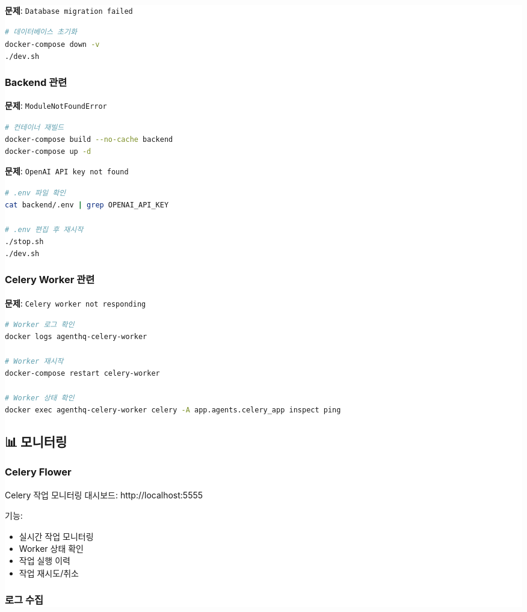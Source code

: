 **문제**: `Database migration failed`
```bash
# 데이터베이스 초기화
docker-compose down -v
./dev.sh
```

### Backend 관련

**문제**: `ModuleNotFoundError`
```bash
# 컨테이너 재빌드
docker-compose build --no-cache backend
docker-compose up -d
```

**문제**: `OpenAI API key not found`
```bash
# .env 파일 확인
cat backend/.env | grep OPENAI_API_KEY

# .env 편집 후 재시작
./stop.sh
./dev.sh
```

### Celery Worker 관련

**문제**: `Celery worker not responding`
```bash
# Worker 로그 확인
docker logs agenthq-celery-worker

# Worker 재시작
docker-compose restart celery-worker

# Worker 상태 확인
docker exec agenthq-celery-worker celery -A app.agents.celery_app inspect ping
```

## 📊 모니터링

### Celery Flower

Celery 작업 모니터링 대시보드: http://localhost:5555

기능:
- 실시간 작업 모니터링
- Worker 상태 확인
- 작업 실행 이력
- 작업 재시도/취소

### 로그 수집
